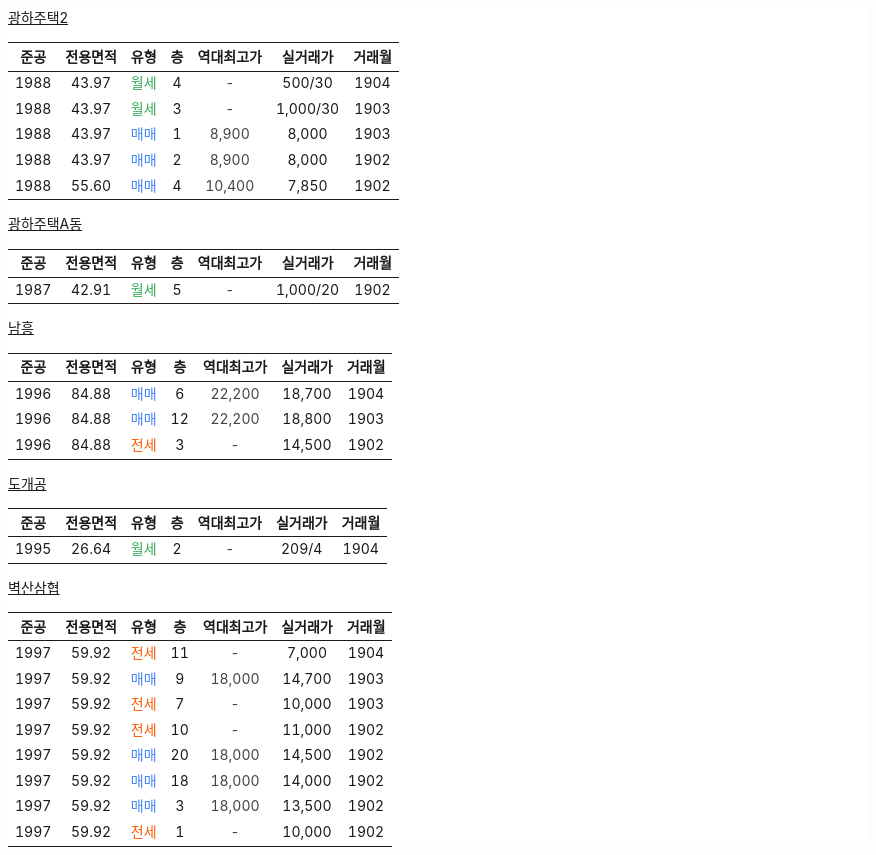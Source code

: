 [광하주택2](https://search.naver.com/search.naver?query=%EB%B6%80%EC%82%B0%EA%B4%91%EC%97%AD%EC%8B%9C+%ED%95%B4%EC%9A%B4%EB%8C%80%EA%B5%AC+%EB%B0%98%EC%86%A1%EB%8F%99+%EA%B4%91%ED%95%98%EC%A3%BC%ED%83%9D2)

|준공|전용면적|유형|층|역대최고가|실거래가|거래월|
|:---:|:---:|:---:|:---:|:---:|:---:|:---:|
|1988|43.97|<span style="color:#34a853">월세</span>|4|<span style="color:#444444">-</span>|500/30|1904|
|1988|43.97|<span style="color:#34a853">월세</span>|3|<span style="color:#444444">-</span>|1,000/30|1903|
|1988|43.97|<span style="color:#4285f3">매매</span>|1|<span style="color:#444444">8,900</span>|8,000|1903|
|1988|43.97|<span style="color:#4285f3">매매</span>|2|<span style="color:#444444">8,900</span>|8,000|1902|
|1988|55.60|<span style="color:#4285f3">매매</span>|4|<span style="color:#444444">10,400</span>|7,850|1902|

[광하주택A동](https://search.naver.com/search.naver?query=%EB%B6%80%EC%82%B0%EA%B4%91%EC%97%AD%EC%8B%9C+%ED%95%B4%EC%9A%B4%EB%8C%80%EA%B5%AC+%EB%B0%98%EC%86%A1%EB%8F%99+%EA%B4%91%ED%95%98%EC%A3%BC%ED%83%9DA%EB%8F%99)

|준공|전용면적|유형|층|역대최고가|실거래가|거래월|
|:---:|:---:|:---:|:---:|:---:|:---:|:---:|
|1987|42.91|<span style="color:#34a853">월세</span>|5|<span style="color:#444444">-</span>|1,000/20|1902|

[남흥](https://search.naver.com/search.naver?query=%EB%B6%80%EC%82%B0%EA%B4%91%EC%97%AD%EC%8B%9C+%ED%95%B4%EC%9A%B4%EB%8C%80%EA%B5%AC+%EB%B0%98%EC%86%A1%EB%8F%99+%EB%82%A8%ED%9D%A5)

|준공|전용면적|유형|층|역대최고가|실거래가|거래월|
|:---:|:---:|:---:|:---:|:---:|:---:|:---:|
|1996|84.88|<span style="color:#4285f3">매매</span>|6|<span style="color:#444444">22,200</span>|18,700|1904|
|1996|84.88|<span style="color:#4285f3">매매</span>|12|<span style="color:#444444">22,200</span>|18,800|1903|
|1996|84.88|<span style="color:#ff5a00">전세</span>|3|<span style="color:#444444">-</span>|14,500|1902|

[도개공](https://search.naver.com/search.naver?query=%EB%B6%80%EC%82%B0%EA%B4%91%EC%97%AD%EC%8B%9C+%ED%95%B4%EC%9A%B4%EB%8C%80%EA%B5%AC+%EB%B0%98%EC%86%A1%EB%8F%99+%EB%8F%84%EA%B0%9C%EA%B3%B5)

|준공|전용면적|유형|층|역대최고가|실거래가|거래월|
|:---:|:---:|:---:|:---:|:---:|:---:|:---:|
|1995|26.64|<span style="color:#34a853">월세</span>|2|<span style="color:#444444">-</span>|209/4|1904|

[벽산삼협](https://search.naver.com/search.naver?query=%EB%B6%80%EC%82%B0%EA%B4%91%EC%97%AD%EC%8B%9C+%ED%95%B4%EC%9A%B4%EB%8C%80%EA%B5%AC+%EB%B0%98%EC%86%A1%EB%8F%99+%EB%B2%BD%EC%82%B0%EC%82%BC%ED%98%91)

|준공|전용면적|유형|층|역대최고가|실거래가|거래월|
|:---:|:---:|:---:|:---:|:---:|:---:|:---:|
|1997|59.92|<span style="color:#ff5a00">전세</span>|11|<span style="color:#444444">-</span>|7,000|1904|
|1997|59.92|<span style="color:#4285f3">매매</span>|9|<span style="color:#444444">18,000</span>|14,700|1903|
|1997|59.92|<span style="color:#ff5a00">전세</span>|7|<span style="color:#444444">-</span>|10,000|1903|
|1997|59.92|<span style="color:#ff5a00">전세</span>|10|<span style="color:#444444">-</span>|11,000|1902|
|1997|59.92|<span style="color:#4285f3">매매</span>|20|<span style="color:#444444">18,000</span>|14,500|1902|
|1997|59.92|<span style="color:#4285f3">매매</span>|18|<span style="color:#444444">18,000</span>|14,000|1902|
|1997|59.92|<span style="color:#4285f3">매매</span>|3|<span style="color:#444444">18,000</span>|13,500|1902|
|1997|59.92|<span style="color:#ff5a00">전세</span>|1|<span style="color:#444444">-</span>|10,000|1902|
